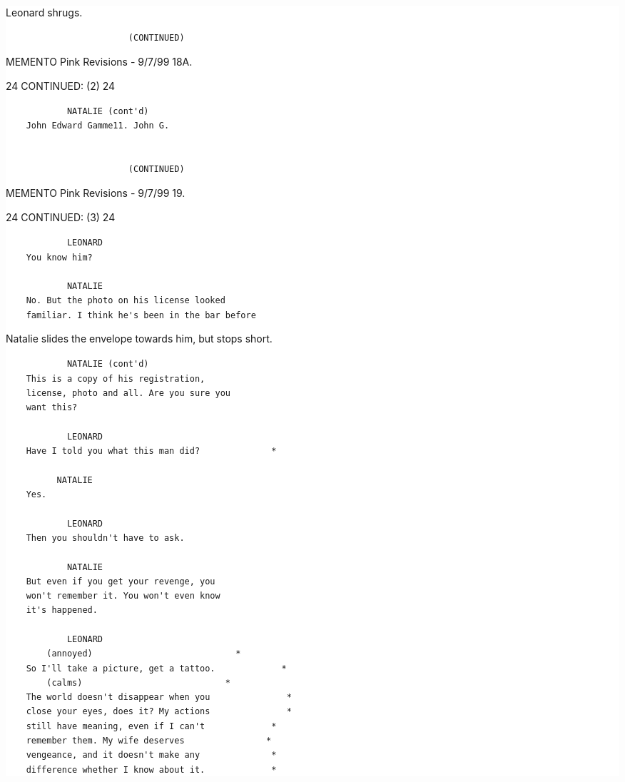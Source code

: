 Leonard shrugs.



							(CONTINUED)

MEMENTO Pink Revisions - 9/7/99
							18A.

24   CONTINUED: (2)							  24

				NATALIE (cont'd)
		John Edward Gamme11. John G.


							(CONTINUED)

MEMENTO Pink Revisions - 9/7/99
							19.

24   CONTINUED: (3)							  24

				LEONARD
		You know him?

				NATALIE
		No. But the photo on his license looked
		familiar. I think he's been in the bar before

Natalie slides the envelope towards him, but stops short.

				NATALIE (cont'd)
		This is a copy of his registration,
		license, photo and all. Are you sure you
		want this?

				LEONARD
		Have I told you what this man did?				*

			  NATALIE
		Yes.

				LEONARD
		Then you shouldn't have to ask.

				NATALIE
		But even if you get your revenge, you
		won't remember it. You won't even know
		it's happened.

				LEONARD
		    (annoyed)							 *
		So I'll take a picture, get a tattoo.			  *
		    (calms)							   *
		The world doesn't disappear when you			   *
		close your eyes, does it? My actions			   *
		still have meaning, even if I can't			    *
		remember them. My wife deserves				   *
		vengeance, and it doesn't make any				*
		difference whether I know about it.			    *
